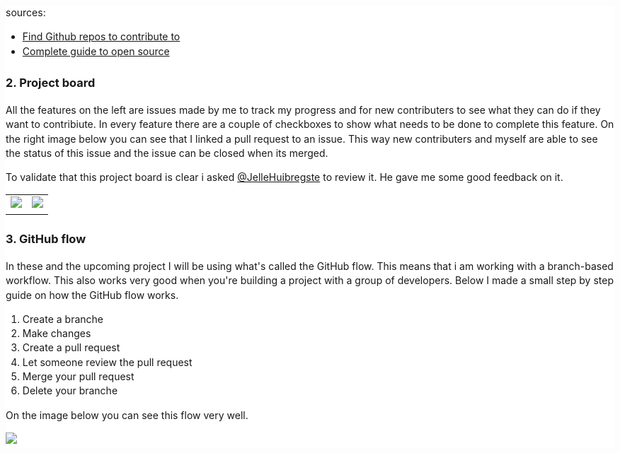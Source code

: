 sources: 
 
 - [Find Github repos to contribute to](https://www.youtube.com/watch?v=W7AewHnxMig&t=540s&ab_channel=BenKadel)
 - [Complete guide to open source](https://www.youtube.com/watch?v=yzeVMecydCE&ab_channel=freeCodeCamp.org)


### 2. Project board

All the features on the left are issues made by me to track my progress and for new contributers to see what they can do if they want to contribiute. In every feature there are a couple of checkboxes to show what needs to be done to complete this feature. On the right image below you can see that I linked a pull request to an issue. This way new contributers and myself are able to see the status of this issue and the issue can be closed when its merged.

To validate that this project board is clear i asked <a href="https://github.com/jellehuibregtse">@JelleHuibregste</a> to review it. He gave me some good feedback on it.

<table>
  <tr>
    <td><img src="https://i.postimg.cc/MGXsNHwD/Project-board.png"/></td> 
    <td><img src="https://i.postimg.cc/3WQTv4NL/Link-PR-to-issue.png"/></td> 
  </tr>
 </table>

### 3. GitHub flow

In these and the upcoming project I will be using what's called the GitHub flow. This means that i am working with a branch-based workflow. This also works very good when you're building a project with a group of developers. Below I made a small step by step guide on how the GitHub flow works.

1. Create a branche
2. Make changes
3. Create a pull request
4. Let someone review the pull request
5. Merge your pull request
6. Delete your branche

On the image below you can see this flow very well.

<img src="https://i.postimg.cc/rwwdRDGc/Github-flow.png" width="485"/>
